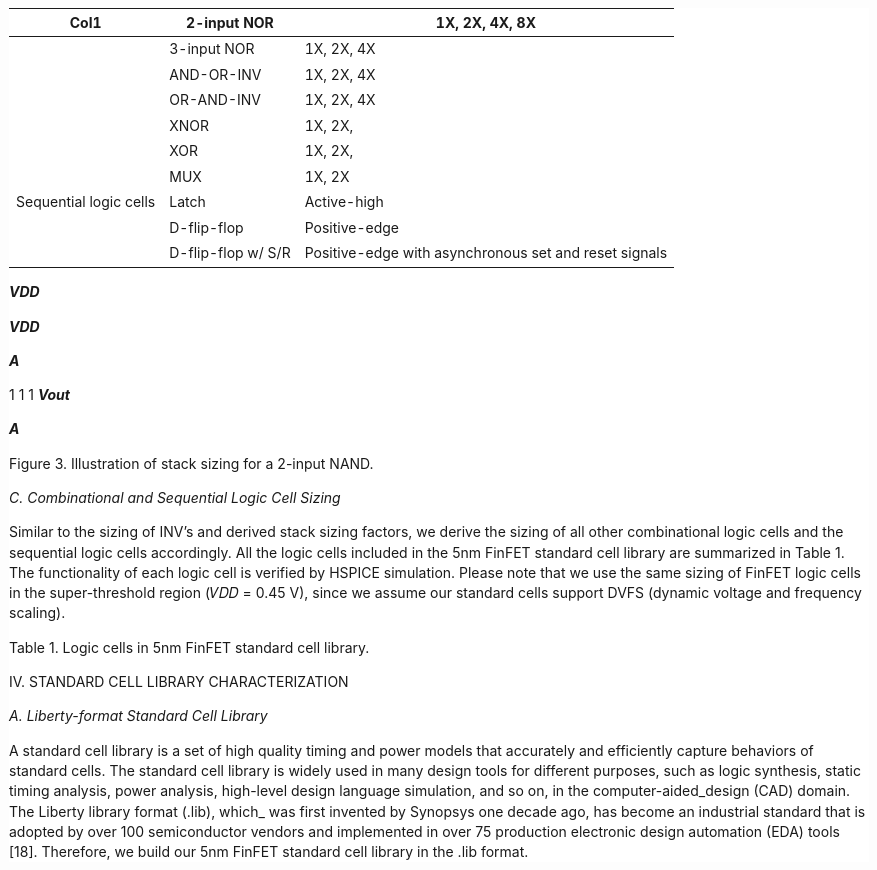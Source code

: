 |Col1|2-input NOR|1X, 2X, 4X, 8X|
|---|---|---|
||3-input NOR|1X, 2X, 4X|
||AND-OR-INV|1X, 2X, 4X|
||OR-AND-INV|1X, 2X, 4X|
||XNOR|1X, 2X,|
||XOR|1X, 2X,|
||MUX|1X, 2X|
|Sequential logic cells|Latch|Active-high|
||D-flip-flop|Positive-edge|
||D-flip-flop w/ S/R|Positive-edge with asynchronous set and reset signals|


**_VDD_**


**_VDD_**


**_A_**


1 1
1 **_Vout_**

**_A_**


Figure 3. Illustration of stack sizing for a 2-input NAND.

_C._ _Combinational and Sequential Logic Cell Sizing_

Similar to the sizing of INV’s and derived stack sizing
factors, we derive the sizing of all other combinational logic
cells and the sequential logic cells accordingly. All the logic
cells included in the 5nm FinFET standard cell library are
summarized in Table 1. The functionality of each logic cell is
verified by HSPICE simulation. Please note that we use the
same sizing of FinFET logic cells in the super-threshold
region (𝑉𝐷𝐷 = 0.45 V), since we assume our standard cells
support DVFS (dynamic voltage and frequency scaling).

Table 1. Logic cells in 5nm FinFET standard cell library.


IV. STANDARD CELL LIBRARY CHARACTERIZATION

_A._ _Liberty-format Standard Cell Library_

A standard cell library is a set of high quality timing and
power models that accurately and efficiently capture behaviors
of standard cells. The standard cell library is widely used in
many design tools for different purposes, such as logic
synthesis, static timing analysis, power analysis, high-level
design language simulation, and so on, in the computer-aided_design (CAD) domain. The Liberty library format (.lib), which_
was first invented by Synopsys one decade ago, has become
an industrial standard that is adopted by over 100 semiconductor vendors and implemented in over 75 production
electronic design automation (EDA) tools [18]. Therefore, we
build our 5nm FinFET standard cell library in the .lib format.
